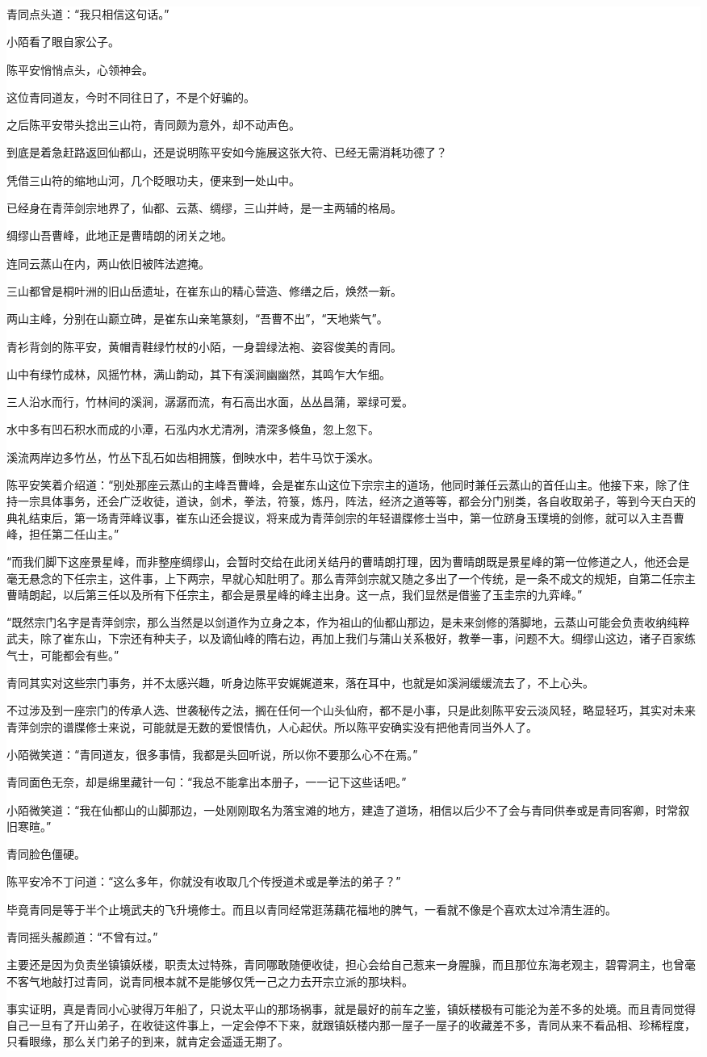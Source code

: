    青同点头道：“我只相信这句话。”

   小陌看了眼自家公子。

   陈平安悄悄点头，心领神会。

   这位青同道友，今时不同往日了，不是个好骗的。

   之后陈平安带头捻出三山符，青同颇为意外，却不动声色。

   到底是着急赶路返回仙都山，还是说明陈平安如今施展这张大符、已经无需消耗功德了？

   凭借三山符的缩地山河，几个眨眼功夫，便来到一处山中。

   已经身在青萍剑宗地界了，仙都、云蒸、绸缪，三山并峙，是一主两辅的格局。

   绸缪山吾曹峰，此地正是曹晴朗的闭关之地。

   连同云蒸山在内，两山依旧被阵法遮掩。

   三山都曾是桐叶洲的旧山岳遗址，在崔东山的精心营造、修缮之后，焕然一新。

   两山主峰，分别在山巅立碑，是崔东山亲笔篆刻，“吾曹不出”，“天地紫气”。

   青衫背剑的陈平安，黄帽青鞋绿竹杖的小陌，一身碧绿法袍、姿容俊美的青同。

   山中有绿竹成林，风摇竹林，满山韵动，其下有溪涧幽幽然，其鸣乍大乍细。

   三人沿水而行，竹林间的溪涧，潺潺而流，有石高出水面，丛丛昌蒲，翠绿可爱。

   水中多有凹石积水而成的小潭，石泓内水尤清冽，清深多倏鱼，忽上忽下。

   溪流两岸边多竹丛，竹丛下乱石如齿相拥簇，倒映水中，若牛马饮于溪水。

   陈平安笑着介绍道：“别处那座云蒸山的主峰吾曹峰，会是崔东山这位下宗宗主的道场，他同时兼任云蒸山的首任山主。他接下来，除了住持一宗具体事务，还会广泛收徒，道诀，剑术，拳法，符箓，炼丹，阵法，经济之道等等，都会分门别类，各自收取弟子，等到今天白天的典礼结束后，第一场青萍峰议事，崔东山还会提议，将来成为青萍剑宗的年轻谱牒修士当中，第一位跻身玉璞境的剑修，就可以入主吾曹峰，担任第二任山主。”

   “而我们脚下这座景星峰，而非整座绸缪山，会暂时交给在此闭关结丹的曹晴朗打理，因为曹晴朗既是景星峰的第一位修道之人，他还会是毫无悬念的下任宗主，这件事，上下两宗，早就心知肚明了。那么青萍剑宗就又随之多出了一个传统，是一条不成文的规矩，自第二任宗主曹晴朗起，以后第三任以及所有下任宗主，都会是景星峰的峰主出身。这一点，我们显然是借鉴了玉圭宗的九弈峰。”

   “既然宗门名字是青萍剑宗，那么当然是以剑道作为立身之本，作为祖山的仙都山那边，是未来剑修的落脚地，云蒸山可能会负责收纳纯粹武夫，除了崔东山，下宗还有种夫子，以及谪仙峰的隋右边，再加上我们与蒲山关系极好，教拳一事，问题不大。绸缪山这边，诸子百家练气士，可能都会有些。”

   青同其实对这些宗门事务，并不太感兴趣，听身边陈平安娓娓道来，落在耳中，也就是如溪涧缓缓流去了，不上心头。

   不过涉及到一座宗门的传承人选、世袭秘传之法，搁在任何一个山头仙府，都不是小事，只是此刻陈平安云淡风轻，略显轻巧，其实对未来青萍剑宗的谱牒修士来说，可能就是无数的爱恨情仇，人心起伏。所以陈平安确实没有把他青同当外人了。

   小陌微笑道：“青同道友，很多事情，我都是头回听说，所以你不要那么心不在焉。”

   青同面色无奈，却是绵里藏针一句：“我总不能拿出本册子，一一记下这些话吧。”

   小陌微笑道：“我在仙都山的山脚那边，一处刚刚取名为落宝滩的地方，建造了道场，相信以后少不了会与青同供奉或是青同客卿，时常叙旧寒暄。”

   青同脸色僵硬。

   陈平安冷不丁问道：“这么多年，你就没有收取几个传授道术或是拳法的弟子？”

   毕竟青同是等于半个止境武夫的飞升境修士。而且以青同经常逛荡藕花福地的脾气，一看就不像是个喜欢太过冷清生涯的。

   青同摇头赧颜道：“不曾有过。”

   主要还是因为负责坐镇镇妖楼，职责太过特殊，青同哪敢随便收徒，担心会给自己惹来一身腥臊，而且那位东海老观主，碧霄洞主，也曾毫不客气地敲打过青同，说青同根本就不是能够仅凭一己之力去开宗立派的那块料。

   事实证明，真是青同小心驶得万年船了，只说太平山的那场祸事，就是最好的前车之鉴，镇妖楼极有可能沦为差不多的处境。而且青同觉得自己一旦有了开山弟子，在收徒这件事上，一定会停不下来，就跟镇妖楼内那一屋子一屋子的收藏差不多，青同从来不看品相、珍稀程度，只看眼缘，那么关门弟子的到来，就肯定会遥遥无期了。
